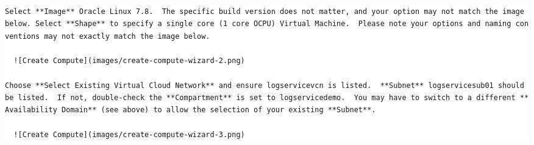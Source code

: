     Select **Image** Oracle Linux 7.8.  The specific build version does not matter, and your option may not match the image below. Select **Shape** to specify a single core (1 core OCPU) Virtual Machine.  Please note your options and naming conventions may not exactly match the image below.

      ![Create Compute](images/create-compute-wizard-2.png)

    Choose **Select Existing Virtual Cloud Network** and ensure logservicevcn is listed.  **Subnet** logservicesub01 should be listed.  If not, double-check the **Compartment** is set to logservicedemo.  You may have to switch to a different **Availability Domain** (see above) to allow the selection of your existing **Subnet**.

      ![Create Compute](images/create-compute-wizard-3.png)
